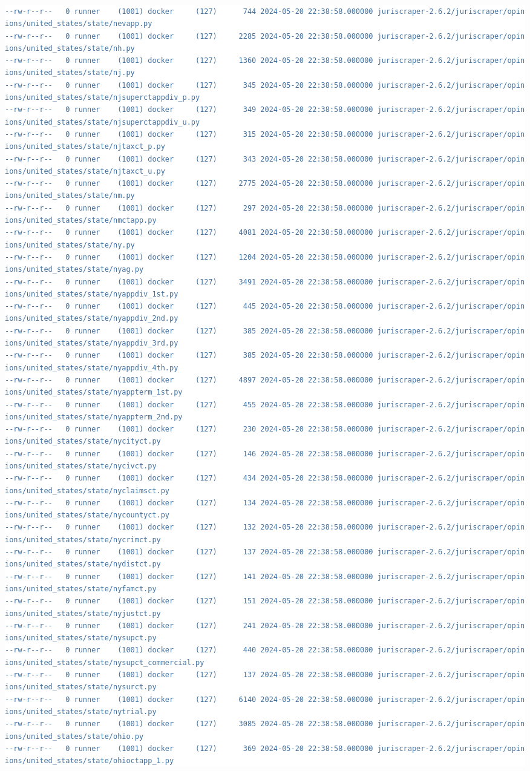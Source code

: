 ```diff
--rw-r--r--   0 runner    (1001) docker     (127)      744 2024-05-20 22:38:58.000000 juriscraper-2.6.2/juriscraper/opinions/united_states/state/nevapp.py
--rw-r--r--   0 runner    (1001) docker     (127)     2285 2024-05-20 22:38:58.000000 juriscraper-2.6.2/juriscraper/opinions/united_states/state/nh.py
--rw-r--r--   0 runner    (1001) docker     (127)     1360 2024-05-20 22:38:58.000000 juriscraper-2.6.2/juriscraper/opinions/united_states/state/nj.py
--rw-r--r--   0 runner    (1001) docker     (127)      345 2024-05-20 22:38:58.000000 juriscraper-2.6.2/juriscraper/opinions/united_states/state/njsuperctappdiv_p.py
--rw-r--r--   0 runner    (1001) docker     (127)      349 2024-05-20 22:38:58.000000 juriscraper-2.6.2/juriscraper/opinions/united_states/state/njsuperctappdiv_u.py
--rw-r--r--   0 runner    (1001) docker     (127)      315 2024-05-20 22:38:58.000000 juriscraper-2.6.2/juriscraper/opinions/united_states/state/njtaxct_p.py
--rw-r--r--   0 runner    (1001) docker     (127)      343 2024-05-20 22:38:58.000000 juriscraper-2.6.2/juriscraper/opinions/united_states/state/njtaxct_u.py
--rw-r--r--   0 runner    (1001) docker     (127)     2775 2024-05-20 22:38:58.000000 juriscraper-2.6.2/juriscraper/opinions/united_states/state/nm.py
--rw-r--r--   0 runner    (1001) docker     (127)      297 2024-05-20 22:38:58.000000 juriscraper-2.6.2/juriscraper/opinions/united_states/state/nmctapp.py
--rw-r--r--   0 runner    (1001) docker     (127)     4081 2024-05-20 22:38:58.000000 juriscraper-2.6.2/juriscraper/opinions/united_states/state/ny.py
--rw-r--r--   0 runner    (1001) docker     (127)     1204 2024-05-20 22:38:58.000000 juriscraper-2.6.2/juriscraper/opinions/united_states/state/nyag.py
--rw-r--r--   0 runner    (1001) docker     (127)     3491 2024-05-20 22:38:58.000000 juriscraper-2.6.2/juriscraper/opinions/united_states/state/nyappdiv_1st.py
--rw-r--r--   0 runner    (1001) docker     (127)      445 2024-05-20 22:38:58.000000 juriscraper-2.6.2/juriscraper/opinions/united_states/state/nyappdiv_2nd.py
--rw-r--r--   0 runner    (1001) docker     (127)      385 2024-05-20 22:38:58.000000 juriscraper-2.6.2/juriscraper/opinions/united_states/state/nyappdiv_3rd.py
--rw-r--r--   0 runner    (1001) docker     (127)      385 2024-05-20 22:38:58.000000 juriscraper-2.6.2/juriscraper/opinions/united_states/state/nyappdiv_4th.py
--rw-r--r--   0 runner    (1001) docker     (127)     4897 2024-05-20 22:38:58.000000 juriscraper-2.6.2/juriscraper/opinions/united_states/state/nyappterm_1st.py
--rw-r--r--   0 runner    (1001) docker     (127)      455 2024-05-20 22:38:58.000000 juriscraper-2.6.2/juriscraper/opinions/united_states/state/nyappterm_2nd.py
--rw-r--r--   0 runner    (1001) docker     (127)      230 2024-05-20 22:38:58.000000 juriscraper-2.6.2/juriscraper/opinions/united_states/state/nycityct.py
--rw-r--r--   0 runner    (1001) docker     (127)      146 2024-05-20 22:38:58.000000 juriscraper-2.6.2/juriscraper/opinions/united_states/state/nycivct.py
--rw-r--r--   0 runner    (1001) docker     (127)      434 2024-05-20 22:38:58.000000 juriscraper-2.6.2/juriscraper/opinions/united_states/state/nyclaimsct.py
--rw-r--r--   0 runner    (1001) docker     (127)      134 2024-05-20 22:38:58.000000 juriscraper-2.6.2/juriscraper/opinions/united_states/state/nycountyct.py
--rw-r--r--   0 runner    (1001) docker     (127)      132 2024-05-20 22:38:58.000000 juriscraper-2.6.2/juriscraper/opinions/united_states/state/nycrimct.py
--rw-r--r--   0 runner    (1001) docker     (127)      137 2024-05-20 22:38:58.000000 juriscraper-2.6.2/juriscraper/opinions/united_states/state/nydistct.py
--rw-r--r--   0 runner    (1001) docker     (127)      141 2024-05-20 22:38:58.000000 juriscraper-2.6.2/juriscraper/opinions/united_states/state/nyfamct.py
--rw-r--r--   0 runner    (1001) docker     (127)      151 2024-05-20 22:38:58.000000 juriscraper-2.6.2/juriscraper/opinions/united_states/state/nyjustct.py
--rw-r--r--   0 runner    (1001) docker     (127)      241 2024-05-20 22:38:58.000000 juriscraper-2.6.2/juriscraper/opinions/united_states/state/nysupct.py
--rw-r--r--   0 runner    (1001) docker     (127)      440 2024-05-20 22:38:58.000000 juriscraper-2.6.2/juriscraper/opinions/united_states/state/nysupct_commercial.py
--rw-r--r--   0 runner    (1001) docker     (127)      137 2024-05-20 22:38:58.000000 juriscraper-2.6.2/juriscraper/opinions/united_states/state/nysurct.py
--rw-r--r--   0 runner    (1001) docker     (127)     6140 2024-05-20 22:38:58.000000 juriscraper-2.6.2/juriscraper/opinions/united_states/state/nytrial.py
--rw-r--r--   0 runner    (1001) docker     (127)     3085 2024-05-20 22:38:58.000000 juriscraper-2.6.2/juriscraper/opinions/united_states/state/ohio.py
--rw-r--r--   0 runner    (1001) docker     (127)      369 2024-05-20 22:38:58.000000 juriscraper-2.6.2/juriscraper/opinions/united_states/state/ohioctapp_1.py
```